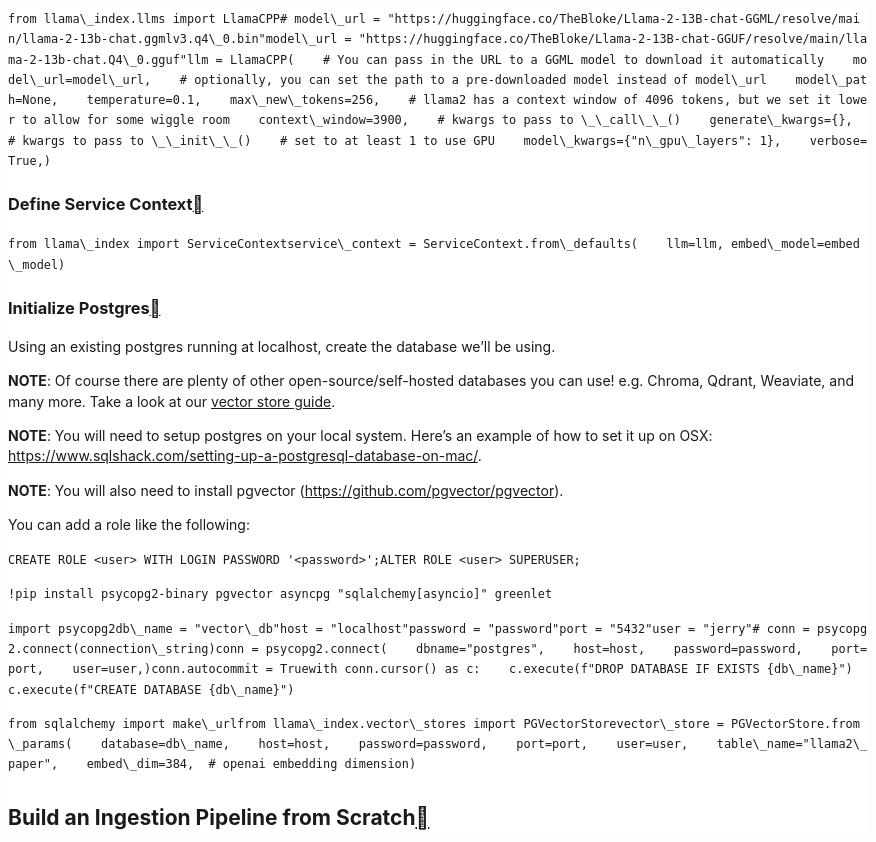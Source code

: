 ```
from llama\_index.llms import LlamaCPP# model\_url = "https://huggingface.co/TheBloke/Llama-2-13B-chat-GGML/resolve/main/llama-2-13b-chat.ggmlv3.q4\_0.bin"model\_url = "https://huggingface.co/TheBloke/Llama-2-13B-chat-GGUF/resolve/main/llama-2-13b-chat.Q4\_0.gguf"llm = LlamaCPP(    # You can pass in the URL to a GGML model to download it automatically    model\_url=model\_url,    # optionally, you can set the path to a pre-downloaded model instead of model\_url    model\_path=None,    temperature=0.1,    max\_new\_tokens=256,    # llama2 has a context window of 4096 tokens, but we set it lower to allow for some wiggle room    context\_window=3900,    # kwargs to pass to \_\_call\_\_()    generate\_kwargs={},    # kwargs to pass to \_\_init\_\_()    # set to at least 1 to use GPU    model\_kwargs={"n\_gpu\_layers": 1},    verbose=True,)
```
### Define Service Context[](#define-service-context "Permalink to this heading")


```
from llama\_index import ServiceContextservice\_context = ServiceContext.from\_defaults(    llm=llm, embed\_model=embed\_model)
```
### Initialize Postgres[](#initialize-postgres "Permalink to this heading")

Using an existing postgres running at localhost, create the database we’ll be using.

**NOTE**: Of course there are plenty of other open-source/self-hosted databases you can use! e.g. Chroma, Qdrant, Weaviate, and many more. Take a look at our [vector store guide](https://gpt-index.readthedocs.io/en/stable/core_modules/data_modules/storage/vector_stores.html).

**NOTE**: You will need to setup postgres on your local system. Here’s an example of how to set it up on OSX: https://www.sqlshack.com/setting-up-a-postgresql-database-on-mac/.

**NOTE**: You will also need to install pgvector (https://github.com/pgvector/pgvector).

You can add a role like the following:


```
CREATE ROLE <user> WITH LOGIN PASSWORD '<password>';ALTER ROLE <user> SUPERUSER;
```

```
!pip install psycopg2-binary pgvector asyncpg "sqlalchemy[asyncio]" greenlet
```

```
import psycopg2db\_name = "vector\_db"host = "localhost"password = "password"port = "5432"user = "jerry"# conn = psycopg2.connect(connection\_string)conn = psycopg2.connect(    dbname="postgres",    host=host,    password=password,    port=port,    user=user,)conn.autocommit = Truewith conn.cursor() as c:    c.execute(f"DROP DATABASE IF EXISTS {db\_name}")    c.execute(f"CREATE DATABASE {db\_name}")
```

```
from sqlalchemy import make\_urlfrom llama\_index.vector\_stores import PGVectorStorevector\_store = PGVectorStore.from\_params(    database=db\_name,    host=host,    password=password,    port=port,    user=user,    table\_name="llama2\_paper",    embed\_dim=384,  # openai embedding dimension)
```
Build an Ingestion Pipeline from Scratch[](#build-an-ingestion-pipeline-from-scratch "Permalink to this heading")
------------------------------------------------------------------------------------------------------------------
